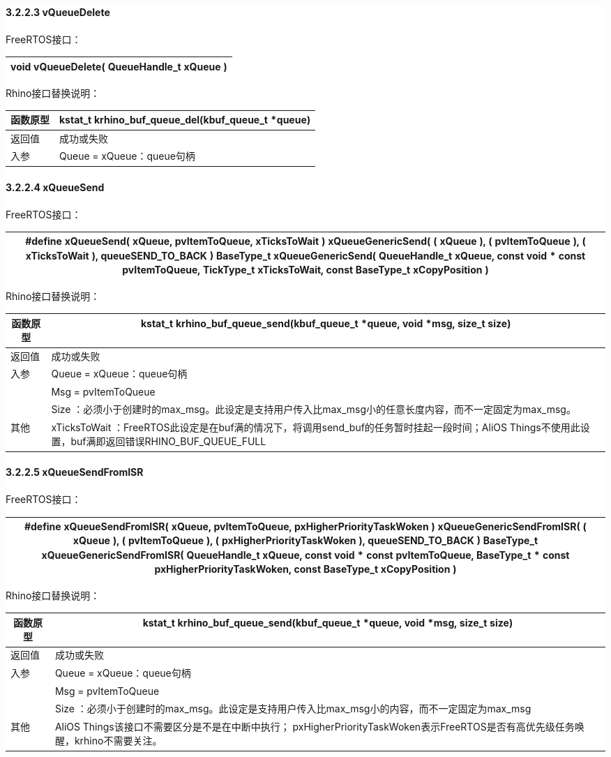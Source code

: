#### 3.2.2.3 vQueueDelete

FreeRTOS接口：

| void vQueueDelete( QueueHandle_t xQueue ) |
|-------------------------------------------|


Rhino接口替换说明：

| 函数原型 | kstat_t krhino_buf_queue_del(kbuf_queue_t \*queue) |
|----------|----------------------------------------------------|
| 返回值   | 成功或失败                                         |
| 入参     | Queue = xQueue：queue句柄                          |

#### 3.2.2.4 xQueueSend

FreeRTOS接口：

| \#define xQueueSend( xQueue, pvItemToQueue, xTicksToWait ) xQueueGenericSend( ( xQueue ), ( pvItemToQueue ), ( xTicksToWait ), queueSEND_TO_BACK ) BaseType_t xQueueGenericSend( QueueHandle_t xQueue, const void \* const pvItemToQueue, TickType_t xTicksToWait, const BaseType_t xCopyPosition ) |
|-----------------------------------------------------------------------------------------------------------------------------------------------------------------------------------------------------------------------------------------------------------------------------------------------------|


Rhino接口替换说明：

| 函数原型 | kstat_t krhino_buf_queue_send(kbuf_queue_t \*queue, void \*msg, size_t size)                                                                        |
|----------|-----------------------------------------------------------------------------------------------------------------------------------------------------|
| 返回值   | 成功或失败                                                                                                                                          |
| 入参     | Queue = xQueue：queue句柄                                                                                                                           |
|          | Msg = pvItemToQueue                                                                                                                                 |
|          | Size ：必须小于创建时的max_msg。此设定是支持用户传入比max_msg小的任意长度内容，而不一定固定为max_msg。                                              |
| 其他     | xTicksToWait ：FreeRTOS此设定是在buf满的情况下，将调用send_buf的任务暂时挂起一段时间；AliOS Things不使用此设置，buf满即返回错误RHINO_BUF_QUEUE_FULL |

#### 3.2.2.5 xQueueSendFromISR

FreeRTOS接口：

| \#define xQueueSendFromISR( xQueue, pvItemToQueue, pxHigherPriorityTaskWoken ) xQueueGenericSendFromISR( ( xQueue ), ( pvItemToQueue ), ( pxHigherPriorityTaskWoken ), queueSEND_TO_BACK ) BaseType_t xQueueGenericSendFromISR( QueueHandle_t xQueue, const void \* const pvItemToQueue, BaseType_t \* const pxHigherPriorityTaskWoken, const BaseType_t xCopyPosition ) |
|--------------------------------------------------------------------------------------------------------------------------------------------------------------------------------------------------------------------------------------------------------------------------------------------------------------------------------------------------------------------------|


Rhino接口替换说明：

| 函数原型 | kstat_t krhino_buf_queue_send(kbuf_queue_t \*queue, void \*msg, size_t size)                                                     |
|----------|----------------------------------------------------------------------------------------------------------------------------------|
| 返回值   | 成功或失败                                                                                                                       |
| 入参     | Queue = xQueue：queue句柄                                                                                                        |
|          | Msg = pvItemToQueue                                                                                                              |
|          | Size ：必须小于创建时的max_msg。此设定是支持用户传入比max_msg小的内容，而不一定固定为max_msg                                     |
| 其他     | AliOS Things该接口不需要区分是不是在中断中执行； pxHigherPriorityTaskWoken表示FreeRTOS是否有高优先级任务唤醒，krhino不需要关注。 |

